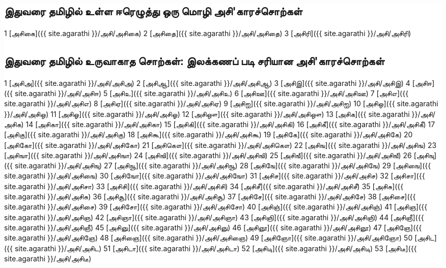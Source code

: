 ## இதுவரை தமிழில் உள்ள ஈரெழுத்து ஒரு மொழி அசி'காரச்சொற்கள்

1 [அசிகை]({{ site.agarathi }}/அசி/அசிகை) 
2 [அசிதை]({{ site.agarathi }}/அசி/அசிதை) 
3 [அசிரி]({{ site.agarathi }}/அசி/அசிரி) 


    
##  இதுவரை தமிழில் உருவாகாத சொற்கள்: இலக்கணப் படி சரியான அசி'காரச்சொற்கள்

1 [அசிஅ]({{ site.agarathi }}/அசி/அசிஅ) 
2 [அசிஆ]({{ site.agarathi }}/அசி/அசிஆ) 
3 [அசிஇ]({{ site.agarathi }}/அசி/அசிஇ) 
4 [அசிஈ]({{ site.agarathi }}/அசி/அசிஈ) 
5 [அசிஉ]({{ site.agarathi }}/அசி/அசிஉ) 
6 [அசிஊ]({{ site.agarathi }}/அசி/அசிஊ) 
7 [அசிஎ]({{ site.agarathi }}/அசி/அசிஎ) 
8 [அசிஏ]({{ site.agarathi }}/அசி/அசிஏ) 
9 [அசிஐ]({{ site.agarathi }}/அசி/அசிஐ) 
10 [அசிஒ]({{ site.agarathi }}/அசி/அசிஒ) 
11 [அசிஓ]({{ site.agarathi }}/அசி/அசிஓ) 
12 [அசிஔ]({{ site.agarathi }}/அசி/அசிஔ) 
13 [அசிக]({{ site.agarathi }}/அசி/அசிக) 
14 [அசிகா]({{ site.agarathi }}/அசி/அசிகா) 
15 [அசிகி]({{ site.agarathi }}/அசி/அசிகி) 
16 [அசிகீ]({{ site.agarathi }}/அசி/அசிகீ) 
17 [அசிகு]({{ site.agarathi }}/அசி/அசிகு) 
18 [அசிகூ]({{ site.agarathi }}/அசி/அசிகூ) 
19 [அசிகே]({{ site.agarathi }}/அசி/அசிகே) 
20 [அசிகோ]({{ site.agarathi }}/அசி/அசிகோ) 
21 [அசிகௌ]({{ site.agarathi }}/அசி/அசிகௌ) 
22 [அசிங]({{ site.agarathi }}/அசி/அசிங) 
23 [அசிஙா]({{ site.agarathi }}/அசி/அசிஙா) 
24 [அசிஙி]({{ site.agarathi }}/அசி/அசிஙி) 
25 [அசிஙீ]({{ site.agarathi }}/அசி/அசிஙீ) 
26 [அசிஙு]({{ site.agarathi }}/அசி/அசிஙு) 
27 [அசிஙூ]({{ site.agarathi }}/அசி/அசிஙூ) 
28 [அசிஙே]({{ site.agarathi }}/அசி/அசிஙே) 
29 [அசிஙை]({{ site.agarathi }}/அசி/அசிஙை) 
30 [அசிஙோ]({{ site.agarathi }}/அசி/அசிஙோ) 
31 [அசிச]({{ site.agarathi }}/அசி/அசிச) 
32 [அசிசா]({{ site.agarathi }}/அசி/அசிசா) 
33 [அசிசி]({{ site.agarathi }}/அசி/அசிசி) 
34 [அசிசீ]({{ site.agarathi }}/அசி/அசிசீ) 
35 [அசிசு]({{ site.agarathi }}/அசி/அசிசு) 
36 [அசிசூ]({{ site.agarathi }}/அசி/அசிசூ) 
37 [அசிசே]({{ site.agarathi }}/அசி/அசிசே) 
38 [அசிசை]({{ site.agarathi }}/அசி/அசிசை) 
39 [அசிசோ]({{ site.agarathi }}/அசி/அசிசோ) 
40 [அசிஞ்]({{ site.agarathi }}/அசி/அசிஞ்) 
41 [அசிஞ]({{ site.agarathi }}/அசி/அசிஞ) 
42 [அசிஞா]({{ site.agarathi }}/அசி/அசிஞா) 
43 [அசிஞி]({{ site.agarathi }}/அசி/அசிஞி) 
44 [அசிஞீ]({{ site.agarathi }}/அசி/அசிஞீ) 
45 [அசிஞு]({{ site.agarathi }}/அசி/அசிஞு) 
46 [அசிஞூ]({{ site.agarathi }}/அசி/அசிஞூ) 
47 [அசிஞே]({{ site.agarathi }}/அசி/அசிஞே) 
48 [அசிஞை]({{ site.agarathi }}/அசி/அசிஞை) 
49 [அசிஞோ]({{ site.agarathi }}/அசி/அசிஞோ) 
50 [அசிட]({{ site.agarathi }}/அசி/அசிட) 
51 [அசிடா]({{ site.agarathi }}/அசி/அசிடா) 
52 [அசிடி]({{ site.agarathi }}/அசி/அசிடி) 
53 [அசிடீ]({{ site.agarathi }}/அசி/அசிடீ) 